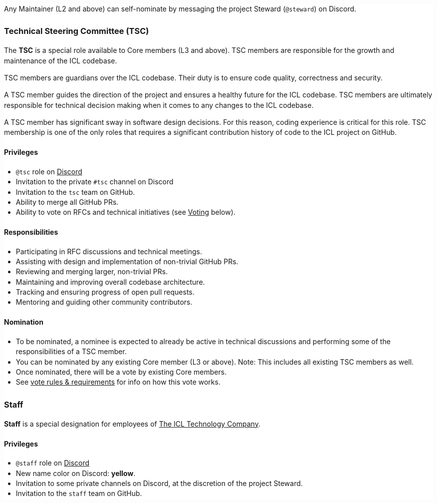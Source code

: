 Any Maintainer (L2 and above) can self-nominate by messaging the project Steward (`@steward`) on Discord.

### Technical Steering Committee (TSC)

The **TSC** is a special role available to Core members (L3 and above). TSC members are responsible for the growth and maintenance of the ICL codebase.

TSC members are guardians over the ICL codebase. Their duty is to ensure code quality, correctness and security.

A TSC member guides the direction of the project and ensures a healthy future for the ICL codebase. TSC members are ultimately responsible for technical decision making when it comes to any changes to the ICL codebase.

A TSC member has significant sway in software design decisions. For this reason, coding experience is critical for this role. TSC membership is one of the only roles that requires a significant contribution history of code to the ICL project on GitHub.

#### Privileges

- `@tsc` role on [Discord](https://ICL.build/chat)
- Invitation to the private `#tsc` channel on Discord
- Invitation to the `tsc` team on GitHub.
- Ability to merge all GitHub PRs.
- Ability to vote on RFCs and technical initiatives (see [Voting](#voting) below).

#### Responsibilities

- Participating in RFC discussions and technical meetings.
- Assisting with design and implementation of non-trivial GitHub PRs.
- Reviewing and merging larger, non-trivial PRs.
- Maintaining and improving overall codebase architecture.
- Tracking and ensuring progress of open pull requests.
- Mentoring and guiding other community contributors.

#### Nomination

- To be nominated, a nominee is expected to already be active in technical discussions and performing some of the responsibilities of a TSC member.
- You can be nominated by any existing Core member (L3 or above). Note: This includes all existing TSC members as well.
- Once nominated, there will be a vote by existing Core members.
- See [vote rules & requirements](#voting) for info on how this vote works.

### Staff

**Staff** is a special designation for employees of [The ICL Technology Company](https://ICL.build/company).

#### Privileges

- `@staff` role on [Discord](https://ICL.build/chat)
- New name color on Discord: **yellow**.
- Invitation to some private channels on Discord, at the discretion of the project Steward.
- Invitation to the `staff` team on GitHub.

